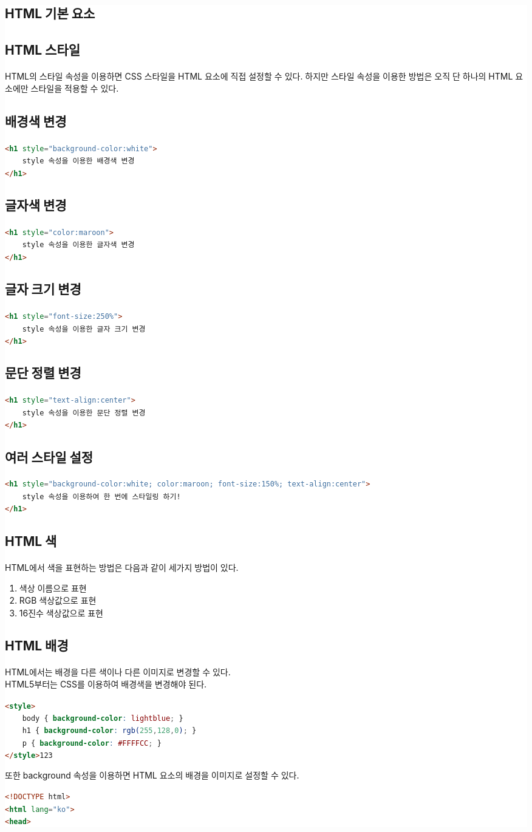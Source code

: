 ## HTML 기본 요소

## HTML 스타일
HTML의 스타일 속성을 이용하면 CSS 스타일을 HTML 요소에 직접 설정할 수 있다. 하지만 스타일 속성을 이용한 방법은 오직 단 하나의 HTML 요소에만 스타일을 적용할 수 있다.

## 배경색 변경
```html
<h1 style="background-color:white">
    style 속성을 이용한 배경색 변경
</h1>
```
## 글자색 변경
```html
<h1 style="color:maroon">
    style 속성을 이용한 글자색 변경
</h1>
```
## 글자 크기 변경
```html
<h1 style="font-size:250%">
    style 속성을 이용한 글자 크기 변경
</h1>
```
## 문단 정렬 변경
```html
<h1 style="text-align:center">
    style 속성을 이용한 문단 정렬 변경
</h1>
```
## 여러 스타일 설정
```html
<h1 style="background-color:white; color:maroon; font-size:150%; text-align:center">
    style 속성을 이용하여 한 번에 스타일링 하기!
</h1>
```

## HTML 색
HTML에서 색을 표현하는 방법은 다음과 같이 세가지 방법이 있다.
1. 색상 이름으로 표현
2. RGB 색상값으로 표현
3. 16진수 색상값으로 표현

## HTML 배경
HTML에서는 배경을 다른 색이나 다른 이미지로 변경할 수 있다.  
HTML5부터는 CSS를 이용하여 배경색을 변경해야 된다.
```html
<style>
    body { background-color: lightblue; }
    h1 { background-color: rgb(255,128,0); }
    p { background-color: #FFFFCC; }
</style>123
```
또한 background 속성을 이용하면 HTML 요소의 배경을 이미지로 설정할 수 있다.
```html
<!DOCTYPE html>
<html lang="ko">
<head>
```
